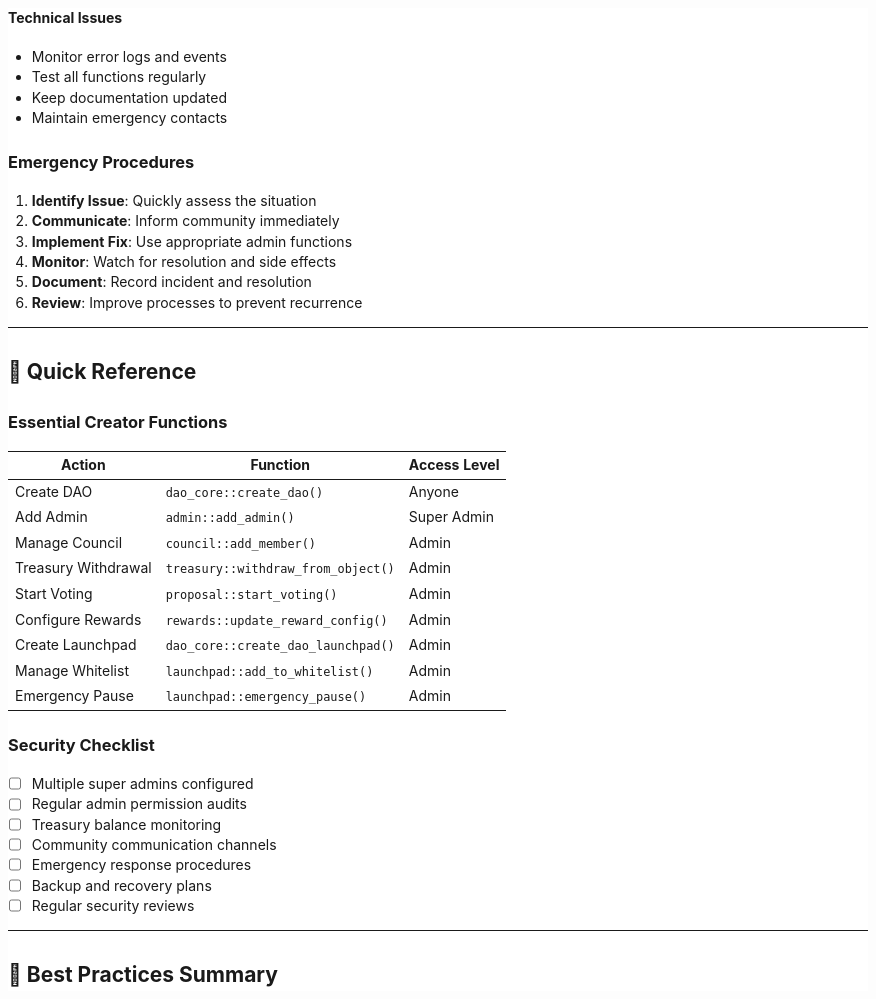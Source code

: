 #### **Technical Issues**
- Monitor error logs and events
- Test all functions regularly
- Keep documentation updated
- Maintain emergency contacts

### **Emergency Procedures**
1. **Identify Issue**: Quickly assess the situation
2. **Communicate**: Inform community immediately
3. **Implement Fix**: Use appropriate admin functions
4. **Monitor**: Watch for resolution and side effects
5. **Document**: Record incident and resolution
6. **Review**: Improve processes to prevent recurrence

---

## 🎯 **Quick Reference**

### **Essential Creator Functions**
| Action | Function | Access Level |
|--------|----------|-------------|
| Create DAO | `dao_core::create_dao()` | Anyone |
| Add Admin | `admin::add_admin()` | Super Admin |
| Manage Council | `council::add_member()` | Admin |
| Treasury Withdrawal | `treasury::withdraw_from_object()` | Admin |
| Start Voting | `proposal::start_voting()` | Admin |
| Configure Rewards | `rewards::update_reward_config()` | Admin |
| Create Launchpad | `dao_core::create_dao_launchpad()` | Admin |
| Manage Whitelist | `launchpad::add_to_whitelist()` | Admin |
| Emergency Pause | `launchpad::emergency_pause()` | Admin |

### **Security Checklist**
- [ ] Multiple super admins configured
- [ ] Regular admin permission audits
- [ ] Treasury balance monitoring
- [ ] Community communication channels
- [ ] Emergency response procedures
- [ ] Backup and recovery plans
- [ ] Regular security reviews

---

## 🌟 **Best Practices Summary**
